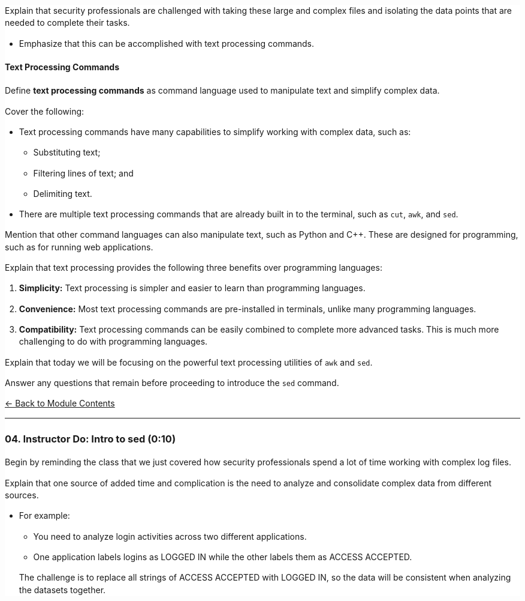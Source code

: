 Explain that security professionals are challenged with taking these large and complex files and isolating the data points that are needed to complete their tasks.

- Emphasize that this can be accomplished with text processing commands.

#### Text Processing Commands

Define **text processing commands** as command language used to manipulate text and simplify complex data.

Cover the following:

  - Text processing commands have many capabilities to simplify working with complex data, such as:

    - Substituting text;

    - Filtering lines of text; and

    - Delimiting text.

  - There are multiple text processing commands that are already built in to the terminal, such as `cut`, `awk`, and `sed`.

  Mention that other command languages can also manipulate text, such as Python and C++. These are designed for programming, such as for running web applications.

Explain that text processing provides the following three benefits over programming languages:

 1. **Simplicity:** Text processing is simpler and easier to learn than programming languages.

 2. **Convenience:** Most text processing commands are pre-installed in terminals, unlike many programming languages.

 3. **Compatibility:** Text processing commands can be easily combined to complete more advanced tasks. This is much more challenging to do with programming languages.

Explain that today we will be focusing on the powerful text processing utilities of `awk` and `sed`.

Answer any questions that remain before proceeding to introduce the `sed` command.

[<- Back to Module Contents](LessonPlan.md#module-day-3-contents)

---

### 04. Instructor Do: Intro to sed (0:10)

Begin by reminding the class that we just covered how security professionals spend a lot of time working with complex log files.  

Explain that one source of added time and complication is the need to analyze and consolidate complex data from different sources.

- For example:

     - You need to analyze login activities across two different applications.

     - One application labels logins as LOGGED IN while the other labels them as ACCESS ACCEPTED.

  The challenge is to replace all strings of ACCESS ACCEPTED with LOGGED IN, so the data will be consistent when analyzing the datasets together.
